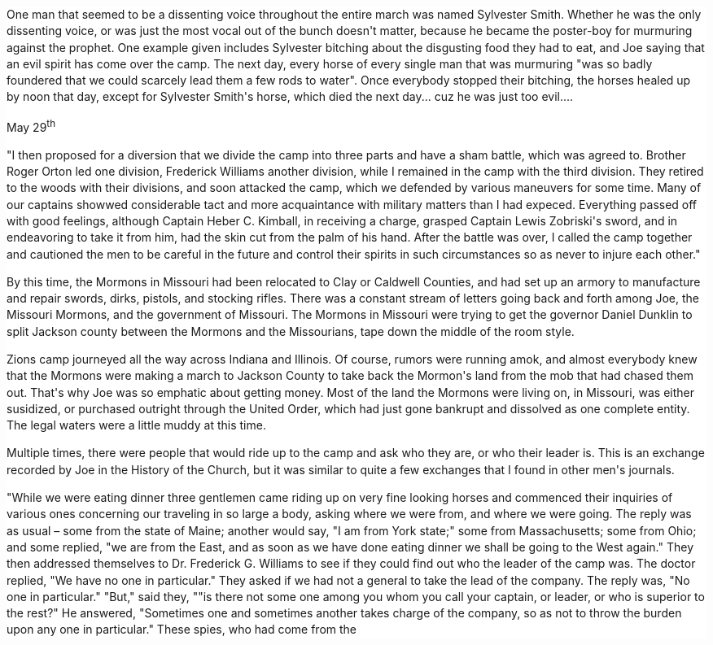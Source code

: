 One man that seemed to be a dissenting voice throughout the entire march
was named Sylvester Smith. Whether he was the only dissenting voice, or
was just the most vocal out of the bunch doesn't matter, because he
became the poster-boy for murmuring against the prophet. One example
given includes Sylvester bitching about the disgusting food they had to
eat, and Joe saying that an evil spirit has come over the camp. The next
day, every horse of every single man that was murmuring "was so badly
foundered that we could scarcely lead them a few rods to water". Once
everybody stopped their bitching, the horses healed up by noon that day,
except for Sylvester Smith's horse, which died the next day... cuz he
was just too evil....

May 29<sup>th</sup> 

"I then proposed for a diversion that we divide the camp into three
parts and have a sham battle, which was agreed to. Brother Roger Orton
led one division, Frederick Williams another division, while I remained
in the camp with the third division. They retired to the woods with
their divisions, and soon attacked the camp, which we defended by
various maneuvers for some time. Many of our captains showwed
considerable tact and more acquaintance with military matters than I had
expeced. Everything passed off with good feelings, although Captain
Heber C. Kimball, in receiving a charge, grasped Captain Lewis
Zobriski's sword, and in endeavoring to take it from him, had the skin
cut from the palm of his hand. After the battle was over, I called the
camp together and cautioned the men to be careful in the future and
control their spirits in such circumstances so as never to injure each
other."

By this time, the Mormons in Missouri had been relocated to Clay or
Caldwell Counties, and had set up an armory to manufacture and repair
swords, dirks, pistols, and stocking rifles. There was a constant stream
of letters going back and forth among Joe, the Missouri Mormons, and the
government of Missouri. The Mormons in Missouri were trying to get the
governor Daniel Dunklin to split Jackson county between the Mormons and
the Missourians, tape down the middle of the room style.

Zions camp journeyed all the way across Indiana and Illinois. Of course,
rumors were running amok, and almost everybody knew that the Mormons
were making a march to Jackson County to take back the Mormon's land
from the mob that had chased them out. That's why Joe was so emphatic
about getting money. Most of the land the Mormons were living on, in
Missouri, was either susidized, or purchased outright through the United
Order, which had just gone bankrupt and dissolved as one complete
entity. The legal waters were a little muddy at this time. 

Multiple times, there were people that would ride up to the camp and ask
who they are, or who their leader is. This is an exchange recorded by
Joe in the History of the Church, but it was similar to quite a few
exchanges that I found in other men's journals. 

"While we were eating dinner three gentlemen came riding up on very fine
looking horses and commenced their inquiries of various ones concerning
our traveling in so large a body, asking where we were from, and where
we were going. The reply was as usual – some from the state of Maine;
another would say, "I am from York state;" some from Massachusetts; some
from Ohio; and some replied, "we are from the East, and as soon as we
have done eating dinner we shall be going to the West again." They then
addressed themselves to Dr. Frederick G. Williams to see if they could
find out who the leader of the camp was. The doctor replied, "We have no
one in particular." They asked if we had not a general to take the lead
of the company. The reply was, "No one in particular." "But," said they,
""is there not some one among you whom you call your captain, or leader,
or who is superior to the rest?" He answered, "Sometimes one and
sometimes another takes charge of the company, so as not to throw the
burden upon any one in particular." These spies, who had come from the